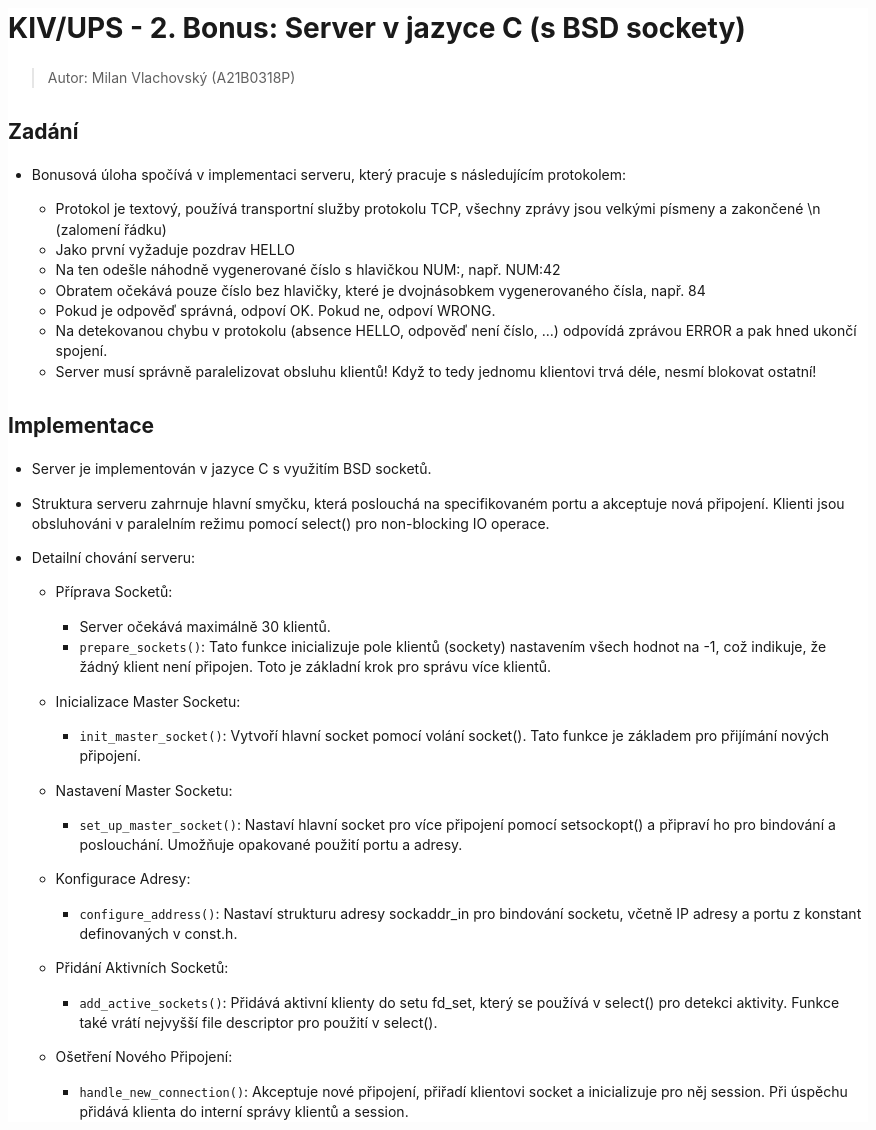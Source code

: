 # KIV/UPS - 2. Bonus: Server v jazyce C (s BSD sockety)

>Autor: Milan Vlachovský (A21B0318P)

## Zadání

- Bonusová úloha spočívá v implementaci serveru, který pracuje s následujícím protokolem:

  - Protokol je textový, používá transportní služby protokolu TCP, všechny zprávy jsou velkými písmeny a zakončené \n (zalomení řádku)
  - Jako první vyžaduje pozdrav HELLO
  - Na ten odešle náhodně vygenerované číslo s hlavičkou NUM:, např. NUM:42
  - Obratem očekává pouze číslo bez hlavičky, které je dvojnásobkem vygenerovaného čísla, např. 84
  - Pokud je odpověď správná, odpoví OK. Pokud ne, odpoví WRONG.
  - Na detekovanou chybu v protokolu (absence HELLO, odpověď není číslo, ...) odpovídá zprávou ERROR a pak hned ukončí spojení.
  - Server musí správně paralelizovat obsluhu klientů! Když to tedy jednomu klientovi trvá déle, nesmí blokovat ostatní!

## Implementace

- Server je implementován v jazyce C s využitím BSD socketů.

- Struktura serveru zahrnuje hlavní smyčku, která poslouchá na specifikovaném portu a akceptuje nová připojení. Klienti jsou obsluhováni v paralelním režimu pomocí select() pro non-blocking IO operace.

- Detailní chování serveru:

  - Příprava Socketů:
    - Server očekává maximálně 30 klientů.
    - `prepare_sockets()`: Tato funkce inicializuje pole klientů (sockety) nastavením všech hodnot na -1, což indikuje, že žádný klient není připojen. Toto je základní krok pro správu více klientů.

  - Inicializace Master Socketu:
    - `init_master_socket()`: Vytvoří hlavní socket pomocí volání socket(). Tato funkce je základem pro přijímání nových připojení.

  - Nastavení Master Socketu:
    - `set_up_master_socket()`: Nastaví hlavní socket pro více připojení pomocí setsockopt() a připraví ho pro bindování a poslouchání. Umožňuje opakované použití portu a adresy.
  
  - Konfigurace Adresy:
    - `configure_address()`: Nastaví strukturu adresy sockaddr_in pro bindování socketu, včetně IP adresy a portu z konstant definovaných v const.h.

  - Přidání Aktivních Socketů:
    - `add_active_sockets()`: Přidává aktivní klienty do setu fd_set, který se používá v select() pro detekci aktivity. Funkce také vrátí nejvyšší file descriptor pro použití v select().

  - Ošetření Nového Připojení:
    - `handle_new_connection()`: Akceptuje nové připojení, přiřadí klientovi socket a inicializuje pro něj session. Při úspěchu přidává klienta do interní správy klientů a session.
